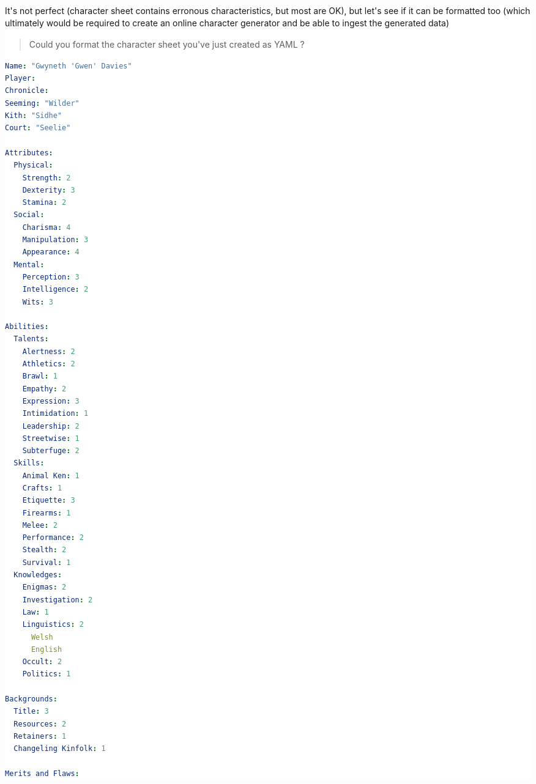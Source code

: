 It's not perfect (character sheet contains erronous characteristics, but most are OK), but let's see if it can be formatted too (which ultimately would be required to create an online character generator and be able to ingest the generated data)

> Could you format the character sheet you've just created as YAML ?

```yaml
Name: "Gwyneth 'Gwen' Davies"
Player: 
Chronicle: 
Seeming: "Wilder"
Kith: "Sidhe"
Court: "Seelie"

Attributes:
  Physical: 
    Strength: 2
    Dexterity: 3
    Stamina: 2
  Social: 
    Charisma: 4
    Manipulation: 3
    Appearance: 4
  Mental: 
    Perception: 3
    Intelligence: 2
    Wits: 3

Abilities:
  Talents: 
    Alertness: 2
    Athletics: 2
    Brawl: 1
    Empathy: 2
    Expression: 3
    Intimidation: 1
    Leadership: 2
    Streetwise: 1
    Subterfuge: 2
  Skills: 
    Animal Ken: 1
    Crafts: 1
    Etiquette: 3
    Firearms: 1
    Melee: 2
    Performance: 2
    Stealth: 2
    Survival: 1
  Knowledges: 
    Enigmas: 2
    Investigation: 2
    Law: 1
    Linguistics: 2
      Welsh
      English
    Occult: 2
    Politics: 1

Backgrounds:
  Title: 3
  Resources: 2
  Retainers: 1
  Changeling Kinfolk: 1

Merits and Flaws:
```